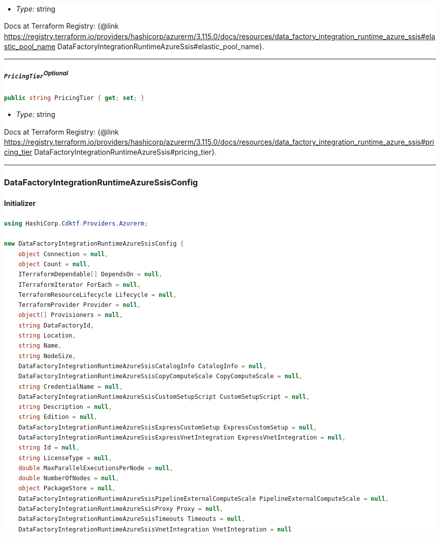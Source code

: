 - *Type:* string

Docs at Terraform Registry: {@link https://registry.terraform.io/providers/hashicorp/azurerm/3.115.0/docs/resources/data_factory_integration_runtime_azure_ssis#elastic_pool_name DataFactoryIntegrationRuntimeAzureSsis#elastic_pool_name}.

---

##### `PricingTier`<sup>Optional</sup> <a name="PricingTier" id="@cdktf/provider-azurerm.dataFactoryIntegrationRuntimeAzureSsis.DataFactoryIntegrationRuntimeAzureSsisCatalogInfo.property.pricingTier"></a>

```csharp
public string PricingTier { get; set; }
```

- *Type:* string

Docs at Terraform Registry: {@link https://registry.terraform.io/providers/hashicorp/azurerm/3.115.0/docs/resources/data_factory_integration_runtime_azure_ssis#pricing_tier DataFactoryIntegrationRuntimeAzureSsis#pricing_tier}.

---

### DataFactoryIntegrationRuntimeAzureSsisConfig <a name="DataFactoryIntegrationRuntimeAzureSsisConfig" id="@cdktf/provider-azurerm.dataFactoryIntegrationRuntimeAzureSsis.DataFactoryIntegrationRuntimeAzureSsisConfig"></a>

#### Initializer <a name="Initializer" id="@cdktf/provider-azurerm.dataFactoryIntegrationRuntimeAzureSsis.DataFactoryIntegrationRuntimeAzureSsisConfig.Initializer"></a>

```csharp
using HashiCorp.Cdktf.Providers.Azurerm;

new DataFactoryIntegrationRuntimeAzureSsisConfig {
    object Connection = null,
    object Count = null,
    ITerraformDependable[] DependsOn = null,
    ITerraformIterator ForEach = null,
    TerraformResourceLifecycle Lifecycle = null,
    TerraformProvider Provider = null,
    object[] Provisioners = null,
    string DataFactoryId,
    string Location,
    string Name,
    string NodeSize,
    DataFactoryIntegrationRuntimeAzureSsisCatalogInfo CatalogInfo = null,
    DataFactoryIntegrationRuntimeAzureSsisCopyComputeScale CopyComputeScale = null,
    string CredentialName = null,
    DataFactoryIntegrationRuntimeAzureSsisCustomSetupScript CustomSetupScript = null,
    string Description = null,
    string Edition = null,
    DataFactoryIntegrationRuntimeAzureSsisExpressCustomSetup ExpressCustomSetup = null,
    DataFactoryIntegrationRuntimeAzureSsisExpressVnetIntegration ExpressVnetIntegration = null,
    string Id = null,
    string LicenseType = null,
    double MaxParallelExecutionsPerNode = null,
    double NumberOfNodes = null,
    object PackageStore = null,
    DataFactoryIntegrationRuntimeAzureSsisPipelineExternalComputeScale PipelineExternalComputeScale = null,
    DataFactoryIntegrationRuntimeAzureSsisProxy Proxy = null,
    DataFactoryIntegrationRuntimeAzureSsisTimeouts Timeouts = null,
    DataFactoryIntegrationRuntimeAzureSsisVnetIntegration VnetIntegration = null
```